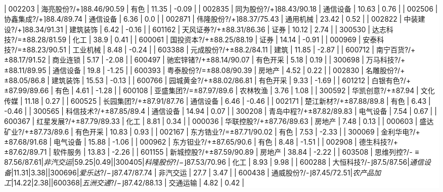 | 002203 | 海亮股份?/+⌉88.46/90.59  |    有色    |   11.35   | -0.09 |
| 002835 | 同为股份?/+⌉88.43/90.18  |  通信设备  |   10.63   |  0.76 |
| 002506 |  协鑫集成?/+⌉88.4/89.74  |  通信设备  |    6.36   |  0.0  |
| 002871 | 伟隆股份?/+⌉88.37/75.43  |  通用机械  |   23.42   |  0.52 |
| 002822 | 中装建设?/+⌉88.34/91.31  |  建筑装饰  |    6.42   | -0.16 |
| 601162 | 天风证券?/+±88.31/86.36  |    证券    |   10.12   |  2.74 |
| 300530 | 达志科技?/=±88.28/81.59  |    化工    |    38.9   |  0.41 |
| 600061 | 国投资本?/+±88.25/88.19  |    证券    |   14.14   | -0.91 |
| 000969 | 安泰科技?/=±88.23/90.51  |  工业机械  |    8.48   | -0.24 |
| 603388 |  元成股份?/+±88.2/84.11  |    建筑    |   11.85   | -2.87 |
| 600712 | 南宁百货?/+±88.17/91.52  |  商业连锁  |    5.17   | -2.08 |
| 600497 | 驰宏锌锗?/+±88.14/90.07  |  有色开采  |    5.18   |  0.19 |
| 300698 | 万马科技?/+±88.11/89.95  |  通信设备  |    19.8   | -1.25 |
| 600393 | 粤泰股份?/=±88.08/90.39  |   房地产   |    4.52   |  0.22 |
| 002830 |  名雕股份?/+±88.05/86.8  |  建筑装饰  |   15.53   | -0.13 |
| 600766 | 园城黄金?/+±88.02/86.81  |  有色开采  |    9.33   | -1.69 |
| 601212 | 白银有色?/+±87.99/89.66  |    有色    |    4.61   | -1.28 |
| 600108 |  亚盛集团?/=±87.97/89.6  |  农林牧渔  |    3.76   |  1.08 |
| 300592 |    华凯创意?/+±87.94     |  文化传媒  |   11.18   |  0.27 |
| 600525 | 长园集团?/+±87.91/87.76  |  通信设备  |    6.46   | -0.46 |
| 002171 |  楚江新材?/+±87.88/89.8  |    有色    |    6.43   | -0.46 |
| 300565 |  科信技术?/+±87.85/89.4  |  通信设备  |   14.94   |  0.07 |
| 300208 | 青岛中程?/+±87.82/89.83  |  电气设备  |    7.54   |  0.67 |
| 600367 | 红星发展?/+±87.79/89.33  |    化工    |    8.81   |  0.34 |
| 000036 | 华联控股?/+±87.76/89.63  |   房地产   |    7.48   |  0.13 |
| 000603 |  盛达矿业?/+±87.73/89.6  |  有色开采  |   10.83   |  0.93 |
| 002167 | 东方锆业?/=±87.71/90.02  |    有色    |    7.53   | -2.33 |
| 300069 | 金利华电?/+±87.68/91.68  |  电气设备  |   15.88   | -1.06 |
| 000962 |  东方钽业?/+±87.65/90.6  |    有色    |    8.48   | -1.51 |
| 002908 | 德生科技?/+±87.62/89.71  |  软件服务  |   13.83   | -2.26 |
| 601155 | 新城控股?/+±87.59/90.89  |   房地产   |   38.84   | -2.22 |
| 603508 | 思维列控?/-$≡87.56/87.61 |  非汽交运  |   59.25   |  0.49 |
| 300405 | 科隆股份?/-$⌋87.53/70.96 |    化工    |    8.93   |  9.98 |
| 600288 | 大恒科技?/-$⌋87.5/87.56  |  通信设备  |   11.31   |  3.38 |
| 300696 |  爱乐达?/-$⌋87.47/87.74  |  非汽交运  |    27.7   |  3.47 |
| 600438 | 通威股份?/-$⌋87.45/72.51 | 农产品加工 |   14.22   |  2.38 |
| 600368 | 五洲交通?/-$⌋87.42/88.13 |  交通运输  |    4.82   |  0.42 |